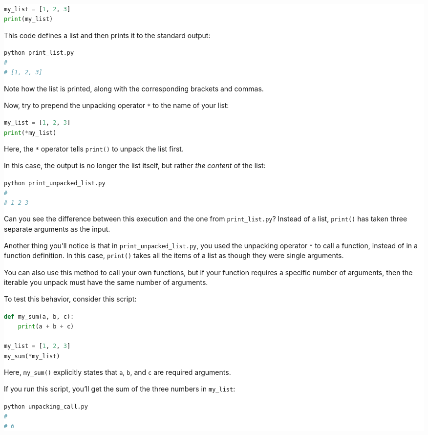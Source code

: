 ```py title="print_list.py"
my_list = [1, 2, 3]
print(my_list)
```

This code defines a list and then prints it to the standard output:

```sh
python print_list.py
#
# [1, 2, 3]
```

Note how the list is printed, along with the corresponding brackets and commas.

Now, try to prepend the unpacking operator `*` to the name of your list:

```py title="print_unpacked_list.py"
my_list = [1, 2, 3]
print(*my_list)
```

Here, the `*` operator tells `print()` to unpack the list first.

In this case, the output is no longer the list itself, but rather *the content* of the list:

```sh
python print_unpacked_list.py
#
# 1 2 3
```

Can you see the difference between this execution and the one from <FontIcon icon="fa-brands fa-python"/>`print_list.py`? Instead of a list, `print()` has taken three separate arguments as the input.

Another thing you’ll notice is that in <FontIcon icon="fa-brands fa-python"/>`print_unpacked_list.py`, you used the unpacking operator `*` to call a function, instead of in a function definition. In this case, `print()` takes all the items of a list as though they were single arguments.

You can also use this method to call your own functions, but if your function requires a specific number of arguments, then the iterable you unpack must have the same number of arguments.

To test this behavior, consider this script:

```py title="unpacking_call.py"
def my_sum(a, b, c):
    print(a + b + c)

my_list = [1, 2, 3]
my_sum(*my_list)
```

Here, `my_sum()` explicitly states that `a`, `b`, and `c` are required arguments.

If you run this script, you’ll get the sum of the three numbers in `my_list`:

```sh
python unpacking_call.py
#
# 6
```
